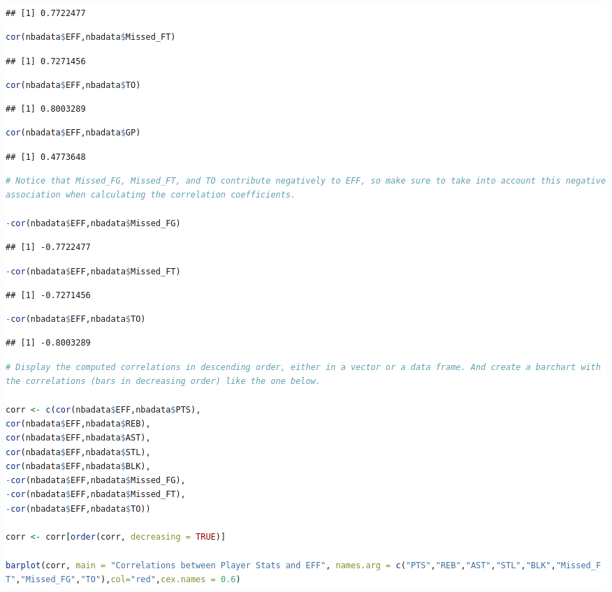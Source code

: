     ## [1] 0.7722477

``` r
cor(nbadata$EFF,nbadata$Missed_FT)
```

    ## [1] 0.7271456

``` r
cor(nbadata$EFF,nbadata$TO)
```

    ## [1] 0.8003289

``` r
cor(nbadata$EFF,nbadata$GP)
```

    ## [1] 0.4773648

``` r
# Notice that Missed_FG, Missed_FT, and TO contribute negatively to EFF, so make sure to take into account this negative association when calculating the correlation coefficients.

-cor(nbadata$EFF,nbadata$Missed_FG)
```

    ## [1] -0.7722477

``` r
-cor(nbadata$EFF,nbadata$Missed_FT)
```

    ## [1] -0.7271456

``` r
-cor(nbadata$EFF,nbadata$TO)
```

    ## [1] -0.8003289

``` r
# Display the computed correlations in descending order, either in a vector or a data frame. And create a barchart with the correlations (bars in decreasing order) like the one below.

corr <- c(cor(nbadata$EFF,nbadata$PTS),
cor(nbadata$EFF,nbadata$REB),
cor(nbadata$EFF,nbadata$AST),
cor(nbadata$EFF,nbadata$STL),
cor(nbadata$EFF,nbadata$BLK),
-cor(nbadata$EFF,nbadata$Missed_FG),
-cor(nbadata$EFF,nbadata$Missed_FT),
-cor(nbadata$EFF,nbadata$TO))

corr <- corr[order(corr, decreasing = TRUE)]

barplot(corr, main = "Correlations between Player Stats and EFF", names.arg = c("PTS","REB","AST","STL","BLK","Missed_FT","Missed_FG","TO"),col="red",cex.names = 0.6)
```
